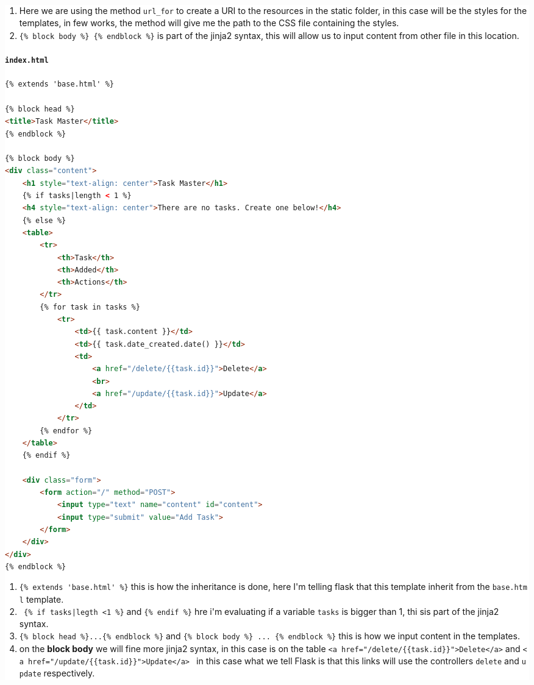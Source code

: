 1.  Here we are using the method `url_for` to create a URI to the resources in the static folder, in this case will be the styles for the templates, in few works, the method will give me the path to the CSS file containing the styles.  
2.  `{% block body %} {% endblock %}` is part of the jinja2 syntax, this will allow us to input content from other file in this location.

#### `index.html`

```html
{% extends 'base.html' %}

{% block head %}
<title>Task Master</title>
{% endblock %}

{% block body %}
<div class="content">
    <h1 style="text-align: center">Task Master</h1>
    {% if tasks|length < 1 %}
    <h4 style="text-align: center">There are no tasks. Create one below!</h4>
    {% else %}
    <table>
        <tr>
            <th>Task</th>
            <th>Added</th>
            <th>Actions</th>
        </tr>
        {% for task in tasks %}
            <tr>
                <td>{{ task.content }}</td>
                <td>{{ task.date_created.date() }}</td>
                <td>
                    <a href="/delete/{{task.id}}">Delete</a>
                    <br>
                    <a href="/update/{{task.id}}">Update</a>
                </td>
            </tr>
        {% endfor %}
    </table>
    {% endif %}

    <div class="form">
        <form action="/" method="POST">
            <input type="text" name="content" id="content">
            <input type="submit" value="Add Task">
        </form>
    </div>
</div>
{% endblock %}
```

1. `{% extends 'base.html' %}` this is how the inheritance is done, here I'm telling flask that this template inherit from the `base.html` template.
2. ` {% if tasks|legth <1 %}` and `{% endif %}` hre i'm evaluating if a variable `tasks` is bigger than 1, thi sis part of the jinja2 syntax. 
3. `{% block head %}...{% endblock %}` and `{% block body %} ... {% endblock %}` this is how we input content in the templates.
4. on the **block body** we will fine more jinja2 syntax, in this case is on the table `<a href="/delete/{{task.id}}">Delete</a>` and `<a href="/update/{{task.id}}">Update</a> ` in this case what we tell Flask is that this links will use the controllers `delete` and `update` respectively. 

